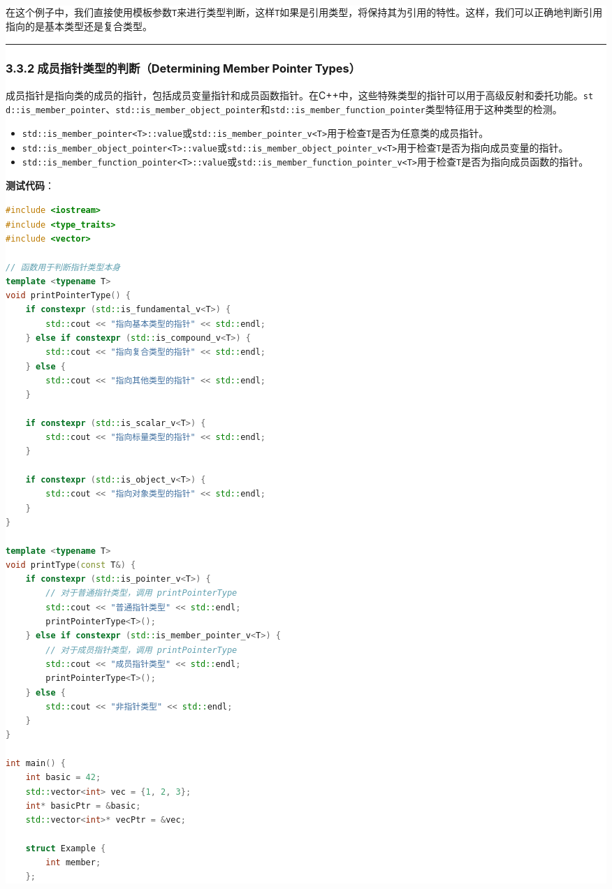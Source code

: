 在这个例子中，我们直接使用模板参数`T`来进行类型判断，这样`T`如果是引用类型，将保持其为引用的特性。这样，我们可以正确地判断引用指向的是基本类型还是复合类型。

* * *

### 3.3.2 成员指针类型的判断（Determining Member Pointer Types）

成员指针是指向类的成员的指针，包括成员变量指针和成员函数指针。在C++中，这些特殊类型的指针可以用于高级反射和委托功能。`std::is_member_pointer`、`std::is_member_object_pointer`和`std::is_member_function_pointer`类型特征用于这种类型的检测。

*   `std::is_member_pointer<T>::value`或`std::is_member_pointer_v<T>`用于检查`T`是否为任意类的成员指针。
*   `std::is_member_object_pointer<T>::value`或`std::is_member_object_pointer_v<T>`用于检查`T`是否为指向成员变量的指针。
*   `std::is_member_function_pointer<T>::value`或`std::is_member_function_pointer_v<T>`用于检查`T`是否为指向成员函数的指针。

**测试代码**：

```cpp
#include <iostream>
#include <type_traits>
#include <vector>

// 函数用于判断指针类型本身
template <typename T>
void printPointerType() {
    if constexpr (std::is_fundamental_v<T>) {
        std::cout << "指向基本类型的指针" << std::endl;
    } else if constexpr (std::is_compound_v<T>) {
        std::cout << "指向复合类型的指针" << std::endl;
    } else {
        std::cout << "指向其他类型的指针" << std::endl;
    }

    if constexpr (std::is_scalar_v<T>) {
        std::cout << "指向标量类型的指针" << std::endl;
    }

    if constexpr (std::is_object_v<T>) {
        std::cout << "指向对象类型的指针" << std::endl;
    }
}

template <typename T>
void printType(const T&) {
    if constexpr (std::is_pointer_v<T>) {
        // 对于普通指针类型，调用 printPointerType
        std::cout << "普通指针类型" << std::endl;
        printPointerType<T>();
    } else if constexpr (std::is_member_pointer_v<T>) {
        // 对于成员指针类型，调用 printPointerType
        std::cout << "成员指针类型" << std::endl;
        printPointerType<T>();
    } else {
        std::cout << "非指针类型" << std::endl;
    }
}

int main() {
    int basic = 42;
    std::vector<int> vec = {1, 2, 3};
    int* basicPtr = &basic;
    std::vector<int>* vecPtr = &vec;

    struct Example {
        int member;
    };
```